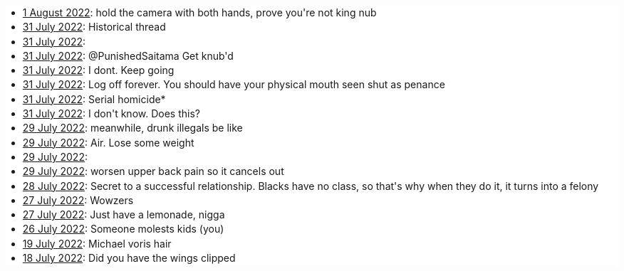 * [ 1 August 2022](https://web.archive.org/web/20220801090831/https://twitter.com/jonralfonline/status/1553987614218145793): hold the camera with both hands, prove you're not king nub 
* [31 July 2022](https://web.archive.org/web/20220731184059/https://twitter.com/jonralfonline/status/1553789886108278784): Historical thread 
* [31 July 2022](https://web.archive.org/web/20220731163629/https://twitter.com/jonralfonline/status/1553781430995394560):  
* [31 July 2022](https://web.archive.org/web/20220731052359/https://twitter.com/jonralfonline/status/1553612312761679872): @PunishedSaitama Get knub'd 
* [31 July 2022](https://web.archive.org/web/20220731051530/https://twitter.com/jonralfonline/status/1553609668131373056): I dont. Keep going 
* [31 July 2022](https://web.archive.org/web/20220731043327/https://twitter.com/jonralfonline/status/1553599645208567809): Log off forever. You should have your physical mouth seen shut as penance 
* [31 July 2022](https://web.archive.org/web/20220731030926/https://twitter.com/jonralfonline/status/1553578309258076161): Serial homicide* 
* [31 July 2022](https://web.archive.org/web/20220731125305/https://twitter.com/jonralfonline/status/1553571613827747840): I don't know. Does this? 
* [29 July 2022](https://web.archive.org/web/20220729174506/https://twitter.com/jonralfonline/status/1553073679562551296): meanwhile, drunk illegals be like 
* [29 July 2022](https://web.archive.org/web/20220729130516/https://twitter.com/jonralfonline/status/1552901902831996928): Air. Lose some weight 
* [29 July 2022](https://web.archive.org/web/20220729031445/https://twitter.com/jonralfonline/status/1552854900794478593):  
* [29 July 2022](https://web.archive.org/web/20220729045831/https://twitter.com/jonralfonline/status/1552850767274336257): worsen upper back pain so it cancels out 
* [28 July 2022](https://web.archive.org/web/20220728232418/https://twitter.com/jonralfonline/status/1552796658693328896): Secret to a successful relationship. Blacks have no class, so that's why when they do it, it turns into a felony 
* [27 July 2022](https://web.archive.org/web/20220727113252/https://twitter.com/jonralfonline/status/1552085680846581761): Wowzers 
* [27 July 2022](https://web.archive.org/web/20220727065412/https://twitter.com/jonralfonline/status/1552083771167424512): Just have a lemonade, nigga 
* [26 July 2022](https://web.archive.org/web/20220726162240/https://twitter.com/jonralfonline/status/1551966120193638400): Someone molests kids (you) 
* [19 July 2022](https://web.archive.org/web/20220719064953/https://twitter.com/jonralfonline/status/1549284897457446912): Michael voris hair 
* [18 July 2022](https://web.archive.org/web/20220718182748/https://twitter.com/jonralfonline/status/1549098383943446528): Did you have the wings clipped 
